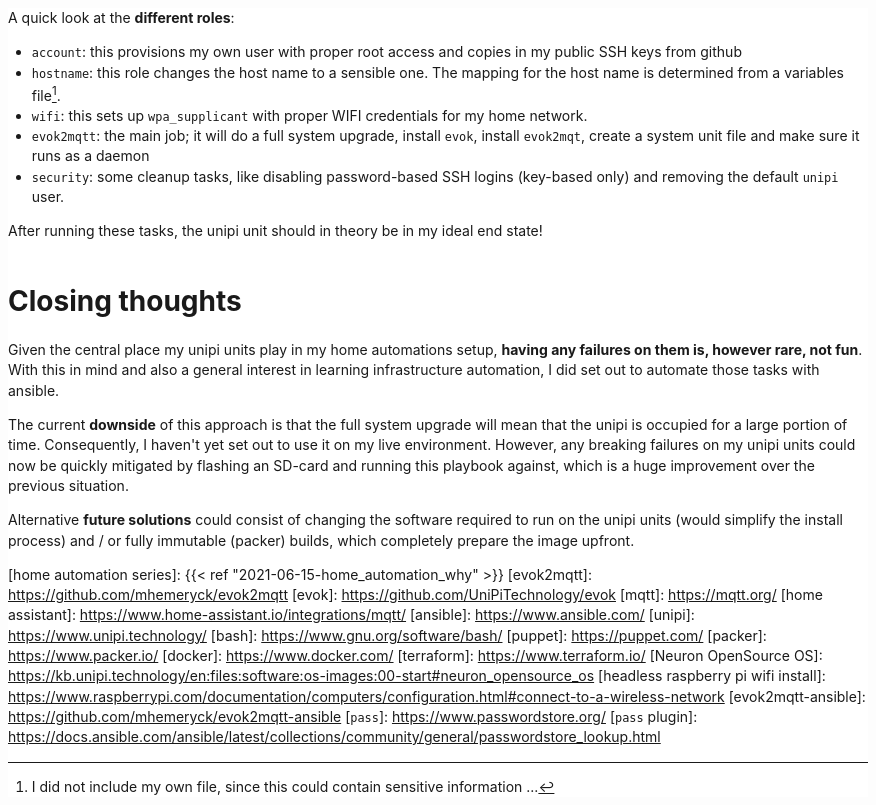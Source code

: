 A quick look at the **different roles**:

- `account`: this provisions my own user with proper root access and copies in my public SSH keys from github
- `hostname`: this role changes the host name to a sensible one. The mapping for the host name is determined from a variables file[^3].
- `wifi`: this sets up `wpa_supplicant` with proper WIFI credentials for my home network.
- `evok2mqtt`: the main job; it will do a full system upgrade, install `evok`, install `evok2mqt`, create a system unit file and make sure it runs as a daemon
- `security`: some cleanup tasks, like disabling password-based SSH logins (key-based only) and removing the default `unipi` user.

After running these tasks, the unipi unit should in theory be in my ideal end state!

# Closing thoughts

Given the central place my unipi units play in my home automations setup, **having any failures on them is, however rare, not fun**.
With this in mind and also a general interest in learning infrastructure automation, I did set out to automate those tasks with ansible.

The current **downside** of this approach is that the full system upgrade will mean that the unipi is occupied for a large portion of time.
Consequently, I haven't yet set out to use it on my live environment.
However, any breaking failures on my unipi units could now be quickly mitigated by flashing an SD-card and running this playbook against, which is a huge improvement over the previous situation.

Alternative **future solutions** could consist of changing the software required to run on the unipi units (would simplify the install process) and / or fully immutable (packer) builds, which completely prepare the image upfront.

[^1]: in the cloud server world, this is of course an entirely different situation.
[^2]: a platform that could mimic infrastructure-as-code for local development would be really cool, though!
[^3]: I did not include my own file, since this could contain sensitive information ...

[home automation series]: {{< ref "2021-06-15-home_automation_why" >}}
[evok2mqtt]: https://github.com/mhemeryck/evok2mqtt
[evok]: https://github.com/UniPiTechnology/evok
[mqtt]: https://mqtt.org/
[home assistant]: https://www.home-assistant.io/integrations/mqtt/
[ansible]: https://www.ansible.com/
[unipi]: https://www.unipi.technology/
[bash]: https://www.gnu.org/software/bash/
[puppet]: https://puppet.com/
[packer]: https://www.packer.io/
[docker]: https://www.docker.com/
[terraform]: https://www.terraform.io/
[Neuron OpenSource OS]: https://kb.unipi.technology/en:files:software:os-images:00-start#neuron_opensource_os
[headless raspberry pi wifi install]: https://www.raspberrypi.com/documentation/computers/configuration.html#connect-to-a-wireless-network
[evok2mqtt-ansible]: https://github.com/mhemeryck/evok2mqtt-ansible
[`pass`]: https://www.passwordstore.org/
[`pass` plugin]: https://docs.ansible.com/ansible/latest/collections/community/general/passwordstore_lookup.html
